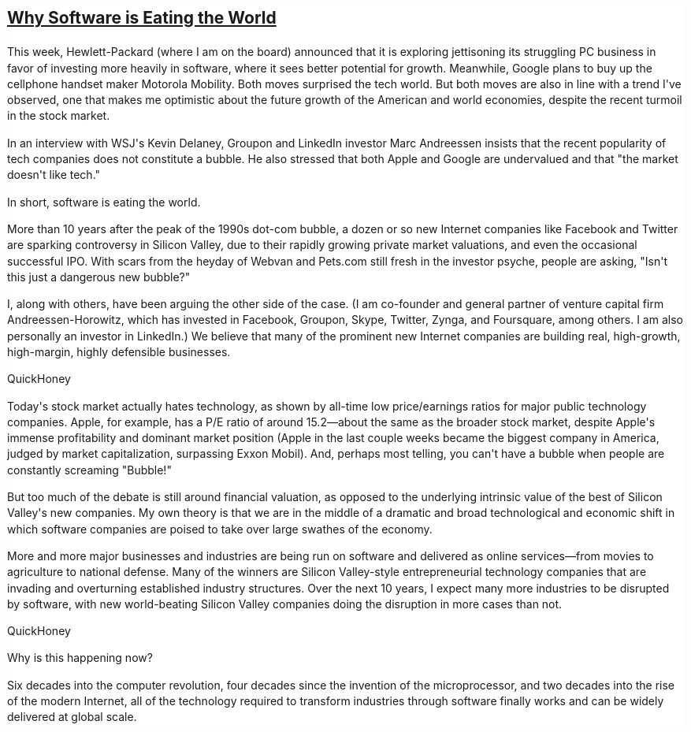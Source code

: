 ## [Why Software is Eating the World](http://online.wsj.com/news/articles/SB10001424053111903480904576512250915629460)

This week, Hewlett-Packard (where I am on the board) announced that it is exploring jettisoning its struggling PC business in favor of investing more heavily in software, where it sees better potential for growth. Meanwhile, Google plans to buy up the cellphone handset maker Motorola Mobility. Both moves surprised the tech world. But both moves are also in line with a trend I've observed, one that makes me optimistic about the future growth of the American and world economies, despite the recent turmoil in the stock market.

In an interview with WSJ's Kevin Delaney, Groupon and LinkedIn investor Marc Andreessen insists that the recent popularity of tech companies does not constitute a bubble. He also stressed that both Apple and Google are undervalued and that "the market doesn't like tech."

In short, software is eating the world.

More than 10 years after the peak of the 1990s dot-com bubble, a dozen or so new Internet companies like Facebook and Twitter are sparking controversy in Silicon Valley, due to their rapidly growing private market valuations, and even the occasional successful IPO. With scars from the heyday of Webvan and Pets.com still fresh in the investor psyche, people are asking, "Isn't this just a dangerous new bubble?"

I, along with others, have been arguing the other side of the case. (I am co-founder and general partner of venture capital firm Andreessen-Horowitz, which has invested in Facebook, Groupon, Skype, Twitter, Zynga, and Foursquare, among others. I am also personally an investor in LinkedIn.) We believe that many of the prominent new Internet companies are building real, high-growth, high-margin, highly defensible businesses.

QuickHoney

Today's stock market actually hates technology, as shown by all-time low price/earnings ratios for major public technology companies. Apple, for example, has a P/E ratio of around 15.2—about the same as the broader stock market, despite Apple's immense profitability and dominant market position (Apple in the last couple weeks became the biggest company in America, judged by market capitalization, surpassing Exxon Mobil). And, perhaps most telling, you can't have a bubble when people are constantly screaming "Bubble!"

But too much of the debate is still around financial valuation, as opposed to the underlying intrinsic value of the best of Silicon Valley's new companies. My own theory is that we are in the middle of a dramatic and broad technological and economic shift in which software companies are poised to take over large swathes of the economy.

More and more major businesses and industries are being run on software and delivered as online services—from movies to agriculture to national defense. Many of the winners are Silicon Valley-style entrepreneurial technology companies that are invading and overturning established industry structures. Over the next 10 years, I expect many more industries to be disrupted by software, with new world-beating Silicon Valley companies doing the disruption in more cases than not.

QuickHoney

Why is this happening now?

Six decades into the computer revolution, four decades since the invention of the microprocessor, and two decades into the rise of the modern Internet, all of the technology required to transform industries through software finally works and can be widely delivered at global scale.
